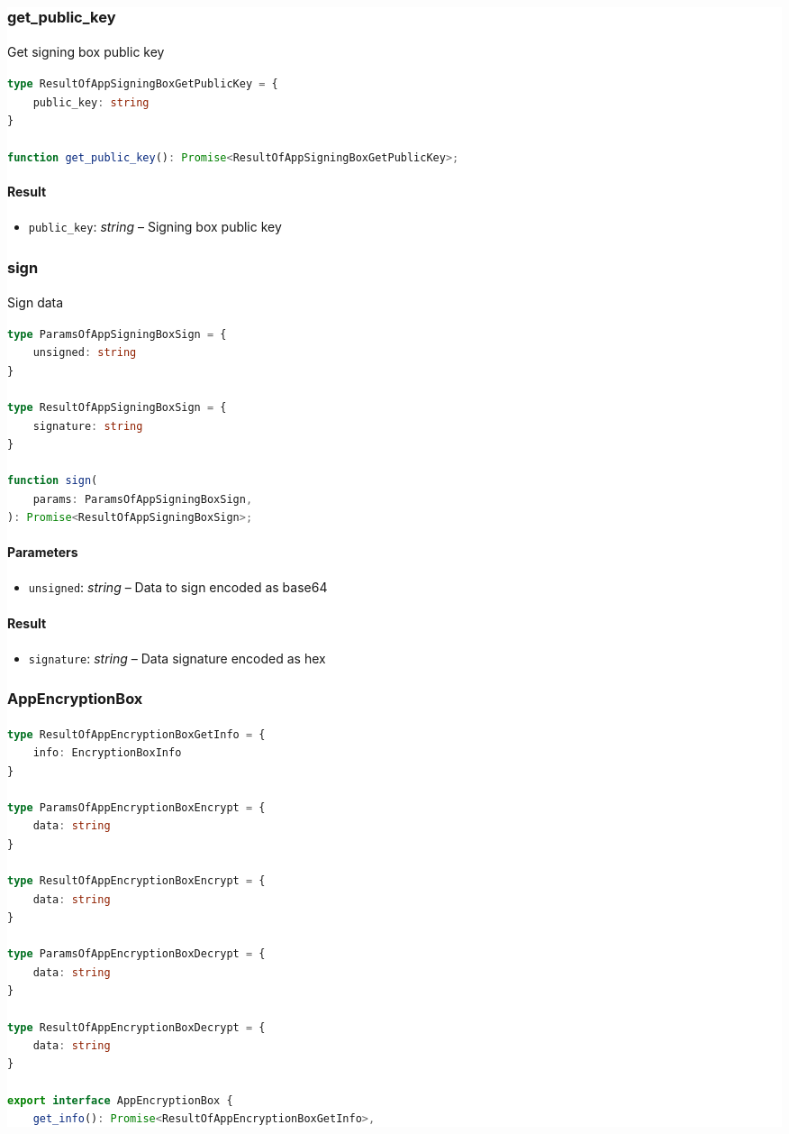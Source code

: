 ### get\_public\_key

Get signing box public key

```typescript
type ResultOfAppSigningBoxGetPublicKey = {
    public_key: string
}

function get_public_key(): Promise<ResultOfAppSigningBoxGetPublicKey>;
```

#### Result

* `public_key`: _string_ – Signing box public key

### sign

Sign data

```typescript
type ParamsOfAppSigningBoxSign = {
    unsigned: string
}

type ResultOfAppSigningBoxSign = {
    signature: string
}

function sign(
    params: ParamsOfAppSigningBoxSign,
): Promise<ResultOfAppSigningBoxSign>;
```

#### Parameters

* `unsigned`: _string_ – Data to sign encoded as base64

#### Result

* `signature`: _string_ – Data signature encoded as hex

### AppEncryptionBox

```typescript
type ResultOfAppEncryptionBoxGetInfo = {
    info: EncryptionBoxInfo
}

type ParamsOfAppEncryptionBoxEncrypt = {
    data: string
}

type ResultOfAppEncryptionBoxEncrypt = {
    data: string
}

type ParamsOfAppEncryptionBoxDecrypt = {
    data: string
}

type ResultOfAppEncryptionBoxDecrypt = {
    data: string
}

export interface AppEncryptionBox {
    get_info(): Promise<ResultOfAppEncryptionBoxGetInfo>,
```